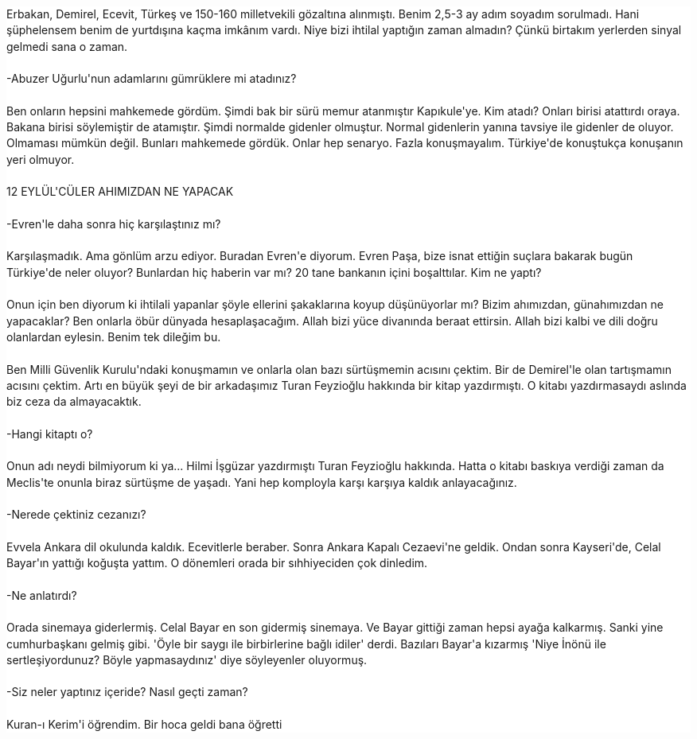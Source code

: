    Erbakan, Demirel, Ecevit, Türkeş ve 150-160 milletvekili gözaltına alınmıştı. Benim 2,5-3 ay adım soyadım sorulmadı. Hani şüphelensem benim de yurtdışına kaçma imkânım vardı. Niye bizi ihtilal yaptığın zaman almadın? Çünkü birtakım yerlerden sinyal gelmedi sana o zaman.
   <br/>
   <br/>
   -Abuzer Uğurlu'nun adamlarını gümrüklere mi atadınız?
   <br/>
   <br/>
   Ben onların hepsini mahkemede gördüm. Şimdi bak bir sürü memur atanmıştır Kapıkule'ye. Kim atadı? Onları birisi atattırdı oraya. Bakana birisi söylemiştir de atamıştır. Şimdi normalde gidenler olmuştur. Normal gidenlerin yanına tavsiye ile gidenler de oluyor. Olmaması mümkün değil. Bunları mahkemede gördük. Onlar hep senaryo. Fazla konuşmayalım. Türkiye'de konuştukça konuşanın yeri olmuyor.
   <br/>
   <br/>
   12 EYLÜL'CÜLER AHIMIZDAN NE YAPACAK
   <br/>
   <br/>
   -Evren'le daha sonra hiç karşılaştınız mı?
   <br/>
   <br/>
   Karşılaşmadık. Ama gönlüm arzu ediyor. Buradan Evren'e diyorum. Evren Paşa, bize isnat ettiğin suçlara bakarak bugün Türkiye'de neler oluyor? Bunlardan hiç haberin var mı? 20 tane bankanın içini boşalttılar. Kim ne yaptı?
   <br/>
   <br/>
   Onun için ben diyorum ki ihtilali yapanlar şöyle ellerini şakaklarına koyup düşünüyorlar mı? Bizim ahımızdan, günahımızdan ne yapacaklar? Ben onlarla öbür dünyada hesaplaşacağım. Allah bizi yüce divanında beraat ettirsin. Allah bizi kalbi ve dili doğru olanlardan eylesin. Benim tek dileğim bu.
   <br/>
   <br/>
   Ben Milli Güvenlik Kurulu'ndaki konuşmamın ve onlarla olan bazı sürtüşmemin acısını çektim. Bir de Demirel'le olan tartışmamın acısını çektim. Artı en büyük şeyi de bir arkadaşımız Turan Feyzioğlu hakkında bir kitap yazdırmıştı. O kitabı yazdırmasaydı aslında biz ceza da almayacaktık.
   <br/>
   <br/>
   -Hangi kitaptı o?
   <br/>
   <br/>
   Onun adı neydi bilmiyorum ki ya... Hilmi İşgüzar yazdırmıştı Turan Feyzioğlu hakkında. Hatta o kitabı baskıya verdiği zaman da Meclis'te onunla biraz sürtüşme de yaşadı. Yani hep komployla karşı karşıya kaldık anlayacağınız.
   <br/>
   <br/>
   -Nerede çektiniz cezanızı?
   <br/>
   <br/>
   Evvela Ankara dil okulunda kaldık. Ecevitlerle beraber. Sonra Ankara Kapalı Cezaevi'ne geldik. Ondan sonra Kayseri'de, Celal Bayar'ın yattığı koğuşta yattım. O dönemleri orada bir sıhhiyeciden çok dinledim.
   <br/>
   <br/>
   -Ne anlatırdı?
   <br/>
   <br/>
   Orada sinemaya giderlermiş. Celal Bayar en son gidermiş sinemaya. Ve Bayar gittiği zaman hepsi ayağa kalkarmış. Sanki yine cumhurbaşkanı gelmiş gibi. 'Öyle bir saygı ile birbirlerine bağlı idiler' derdi. Bazıları Bayar'a kızarmış 'Niye İnönü ile sertleşiyordunuz? Böyle yapmasaydınız' diye söyleyenler oluyormuş.
   <br/>
   <br/>
   -Siz neler yaptınız içeride? Nasıl geçti zaman?
   <br/>
   <br/>
   Kuran-ı Kerim'i öğrendim. Bir hoca geldi bana öğretti